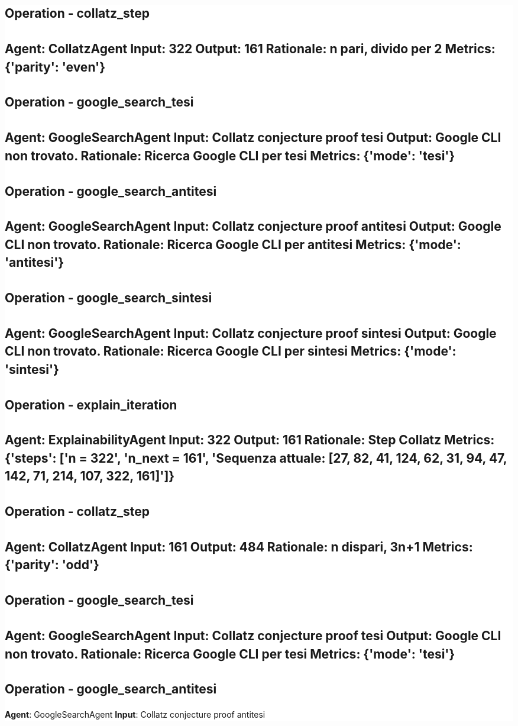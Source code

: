 ## Operation - collatz_step
**Agent**: CollatzAgent
**Input**: 322
**Output**: 161
**Rationale**: n pari, divido per 2
**Metrics**: {'parity': 'even'}
---
## Operation - google_search_tesi
**Agent**: GoogleSearchAgent
**Input**: Collatz conjecture proof tesi
**Output**: Google CLI non trovato.
**Rationale**: Ricerca Google CLI per tesi
**Metrics**: {'mode': 'tesi'}
---
## Operation - google_search_antitesi
**Agent**: GoogleSearchAgent
**Input**: Collatz conjecture proof antitesi
**Output**: Google CLI non trovato.
**Rationale**: Ricerca Google CLI per antitesi
**Metrics**: {'mode': 'antitesi'}
---
## Operation - google_search_sintesi
**Agent**: GoogleSearchAgent
**Input**: Collatz conjecture proof sintesi
**Output**: Google CLI non trovato.
**Rationale**: Ricerca Google CLI per sintesi
**Metrics**: {'mode': 'sintesi'}
---
## Operation - explain_iteration
**Agent**: ExplainabilityAgent
**Input**: 322
**Output**: 161
**Rationale**: Step Collatz
**Metrics**: {'steps': ['n = 322', 'n_next = 161', 'Sequenza attuale: [27, 82, 41, 124, 62, 31, 94, 47, 142, 71, 214, 107, 322, 161]']}
---
## Operation - collatz_step
**Agent**: CollatzAgent
**Input**: 161
**Output**: 484
**Rationale**: n dispari, 3n+1
**Metrics**: {'parity': 'odd'}
---
## Operation - google_search_tesi
**Agent**: GoogleSearchAgent
**Input**: Collatz conjecture proof tesi
**Output**: Google CLI non trovato.
**Rationale**: Ricerca Google CLI per tesi
**Metrics**: {'mode': 'tesi'}
---
## Operation - google_search_antitesi
**Agent**: GoogleSearchAgent
**Input**: Collatz conjecture proof antitesi